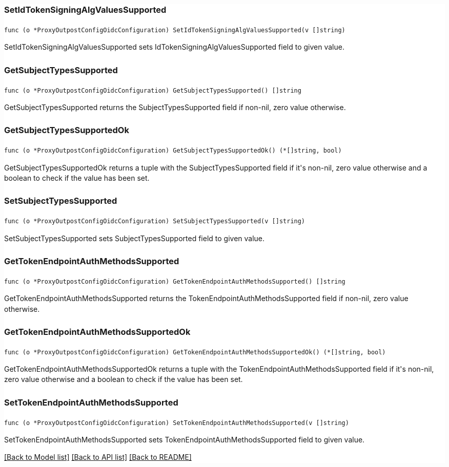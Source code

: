 ### SetIdTokenSigningAlgValuesSupported

`func (o *ProxyOutpostConfigOidcConfiguration) SetIdTokenSigningAlgValuesSupported(v []string)`

SetIdTokenSigningAlgValuesSupported sets IdTokenSigningAlgValuesSupported field to given value.


### GetSubjectTypesSupported

`func (o *ProxyOutpostConfigOidcConfiguration) GetSubjectTypesSupported() []string`

GetSubjectTypesSupported returns the SubjectTypesSupported field if non-nil, zero value otherwise.

### GetSubjectTypesSupportedOk

`func (o *ProxyOutpostConfigOidcConfiguration) GetSubjectTypesSupportedOk() (*[]string, bool)`

GetSubjectTypesSupportedOk returns a tuple with the SubjectTypesSupported field if it's non-nil, zero value otherwise
and a boolean to check if the value has been set.

### SetSubjectTypesSupported

`func (o *ProxyOutpostConfigOidcConfiguration) SetSubjectTypesSupported(v []string)`

SetSubjectTypesSupported sets SubjectTypesSupported field to given value.


### GetTokenEndpointAuthMethodsSupported

`func (o *ProxyOutpostConfigOidcConfiguration) GetTokenEndpointAuthMethodsSupported() []string`

GetTokenEndpointAuthMethodsSupported returns the TokenEndpointAuthMethodsSupported field if non-nil, zero value otherwise.

### GetTokenEndpointAuthMethodsSupportedOk

`func (o *ProxyOutpostConfigOidcConfiguration) GetTokenEndpointAuthMethodsSupportedOk() (*[]string, bool)`

GetTokenEndpointAuthMethodsSupportedOk returns a tuple with the TokenEndpointAuthMethodsSupported field if it's non-nil, zero value otherwise
and a boolean to check if the value has been set.

### SetTokenEndpointAuthMethodsSupported

`func (o *ProxyOutpostConfigOidcConfiguration) SetTokenEndpointAuthMethodsSupported(v []string)`

SetTokenEndpointAuthMethodsSupported sets TokenEndpointAuthMethodsSupported field to given value.



[[Back to Model list]](../README.md#documentation-for-models) [[Back to API list]](../README.md#documentation-for-api-endpoints) [[Back to README]](../README.md)


